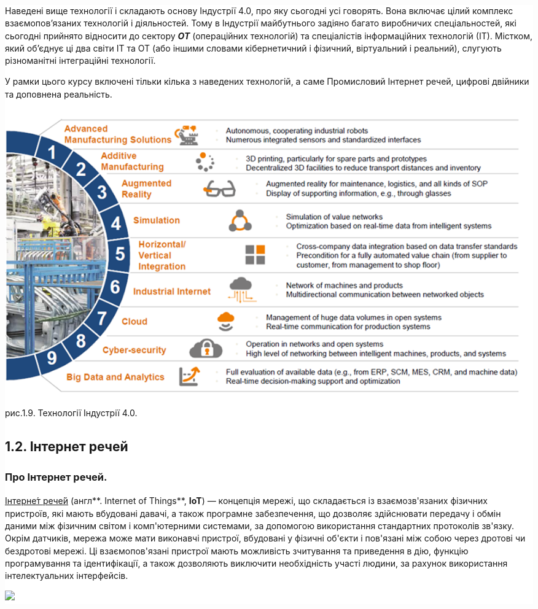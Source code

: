 Наведені вище технології і складають основу Індустрії 4.0, про яку сьогодні усі говорять. Вона включає цілий комплекс взаємопов’язаних технологій і діяльностей. Тому в Індустрії майбутнього задіяно багато виробничих спеціальностей, які сьогодні прийнято відносити до сектору ***ОТ*** (операційних технологій) та спеціалістів інформаційних технологій (ІТ). Містком, який об’єднує ці два світи ІТ та ОТ (або іншими словами кібернетичний і фізичний, віртуальний і реальний), слугують різноманітні інтеграційні технології. 

У рамки цього курсу включені тільки кілька з наведених технологій, а саме Промисловий Інтернет речей, цифрові двійники та доповнена реальність.

![](intromedia/1_9.png) 

рис.1.9. Технології Індустрії 4.0.

## 1.2. Інтернет речей

### Про Інтернет речей.

[Інтерне́т рече́й](https://uk.wikipedia.org/wiki/Інтернет_речей) (англ**. Internet of Things**, **IoT**) — концепція мережі, що складається із взаємозв'язаних фізичних пристроїв, які мають вбудовані давачі, а також програмне забезпечення, що дозволяє здійснювати передачу і обмін даними між фізичним світом і комп'ютерними системами, за допомогою використання стандартних протоколів зв'язку. Окрім датчиків, мережа може мати виконавчі пристрої, вбудовані у фізичні об'єкти і пов'язані між собою через дротові чи бездротові мережі. Ці взаємопов'язані пристрої мають можливість зчитування та приведення в дію, функцію програмування та ідентифікації, а також дозволяють виключити необхідність участі людини, за рахунок використання інтелектуальних інтерфейсів.

![](intromedia/1.png)
